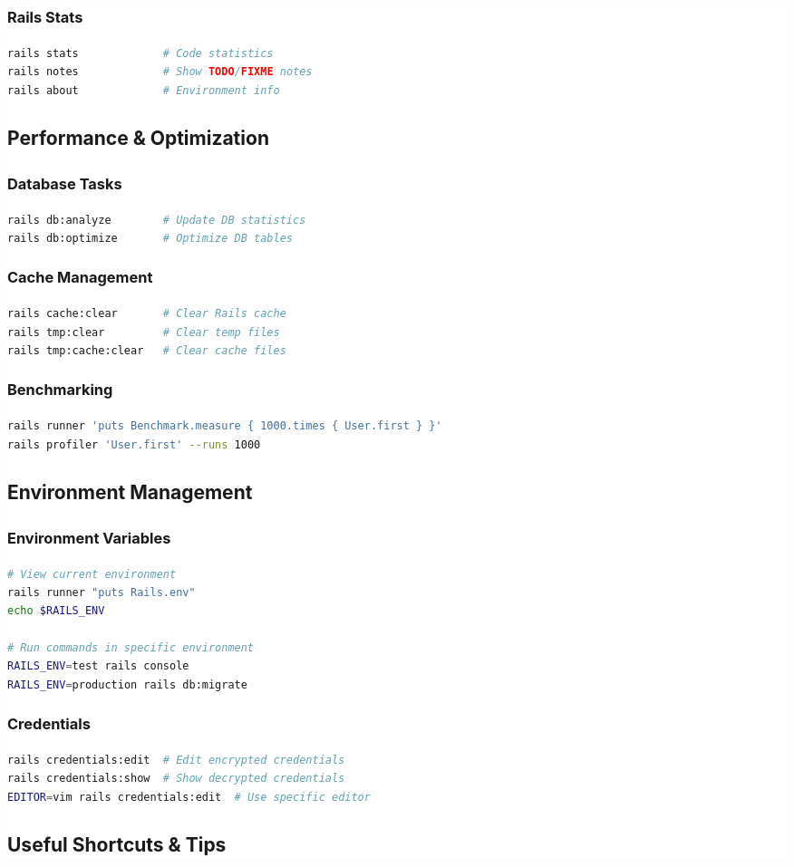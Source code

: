 ### Rails Stats
```bash
rails stats             # Code statistics
rails notes             # Show TODO/FIXME notes
rails about             # Environment info
```

## Performance & Optimization

### Database Tasks
```bash
rails db:analyze        # Update DB statistics
rails db:optimize       # Optimize DB tables
```

### Cache Management
```bash
rails cache:clear       # Clear Rails cache
rails tmp:clear         # Clear temp files
rails tmp:cache:clear   # Clear cache files
```

### Benchmarking
```bash
rails runner 'puts Benchmark.measure { 1000.times { User.first } }'
rails profiler 'User.first' --runs 1000
```

## Environment Management

### Environment Variables
```bash
# View current environment
rails runner "puts Rails.env"
echo $RAILS_ENV

# Run commands in specific environment
RAILS_ENV=test rails console
RAILS_ENV=production rails db:migrate
```

### Credentials
```bash
rails credentials:edit  # Edit encrypted credentials
rails credentials:show  # Show decrypted credentials
EDITOR=vim rails credentials:edit  # Use specific editor
```

## Useful Shortcuts & Tips

